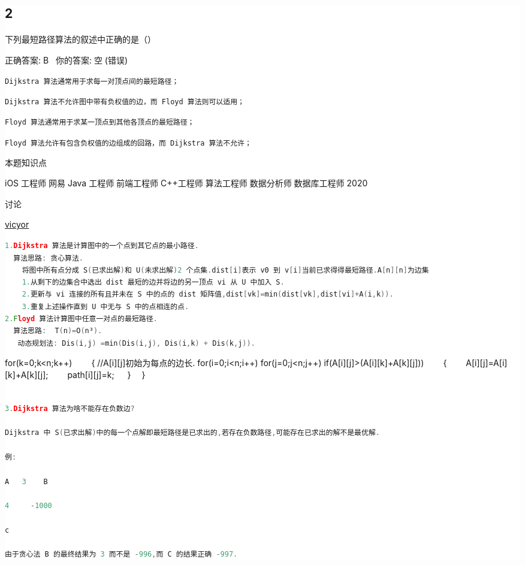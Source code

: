 ## 2

下列最短路径算法的叙述中正确的是（）

正确答案: B   你的答案: 空 (错误)

```cpp
Dijkstra 算法通常用于求每一对顶点间的最短路径；
```

```cpp
Dijkstra 算法不允许图中带有负权值的边，而 Floyd 算法则可以适用；
```

```cpp
Floyd 算法通常用于求某一顶点到其他各顶点的最短路径；
```

```cpp
Floyd 算法允许有包含负权值的边组成的回路，而 Dijkstra 算法不允许；
```

本题知识点

iOS 工程师 网易 Java 工程师 前端工程师 C++工程师 算法工程师 数据分析师 数据库工程师 2020

讨论

[vicyor](https://www.nowcoder.com/profile/2210832)

```cpp
1.Dijkstra 算法是计算图中的一个点到其它点的最小路径.
  算法思路: 贪心算法.
    将图中所有点分成 S(已求出解)和 U(未求出解)2 个点集.dist[i]表示 v0 到 v[i]当前已求得得最短路径.A[n][n]为边集
    1.从剩下的边集合中选出 dist 最短的边并将边的另一顶点 vi 从 U 中加入 S.
    2.更新与 vi 连接的所有且并未在 S 中的点的 dist 矩阵值,dist[vk]=min(dist[vk],dist[vi]+A(i,k)).
    3.重复上述操作直到 U 中无与 S 中的点相连的点.
2.Floyd 算法计算图中任意一对点的最短路径.
  算法思路:  T(n)=O(n³).
   动态规划法: Dis(i,j) =min(Dis(i,j), Dis(i,k) + Dis(k,j)).

```
 for(k=0;k<n;k++)
 　　{ 
       //A[i][j]初始为每点的边长. for(i=0;i<n;i++) for(j=0;j<n;j++) if(A[i][j]>(A[i][k]+A[k][j]))
             　　{
                   　　A[i][j]=A[i][k]+A[k][j];
                   　　path[i][j]=k;
              　 } 
    　} 
```cpp

3.Dijkstra 算法为啥不能存在负数边?

Dijkstra 中 S(已求出解)中的每一个点解即最短路径是已求出的,若存在负数路径,可能存在已求出的解不是最优解.

例:

A   3    B

4     -1000 

c 

由于贪心法 B 的最终结果为 3 而不是 -996,而 C 的结果正确 -997.

```
